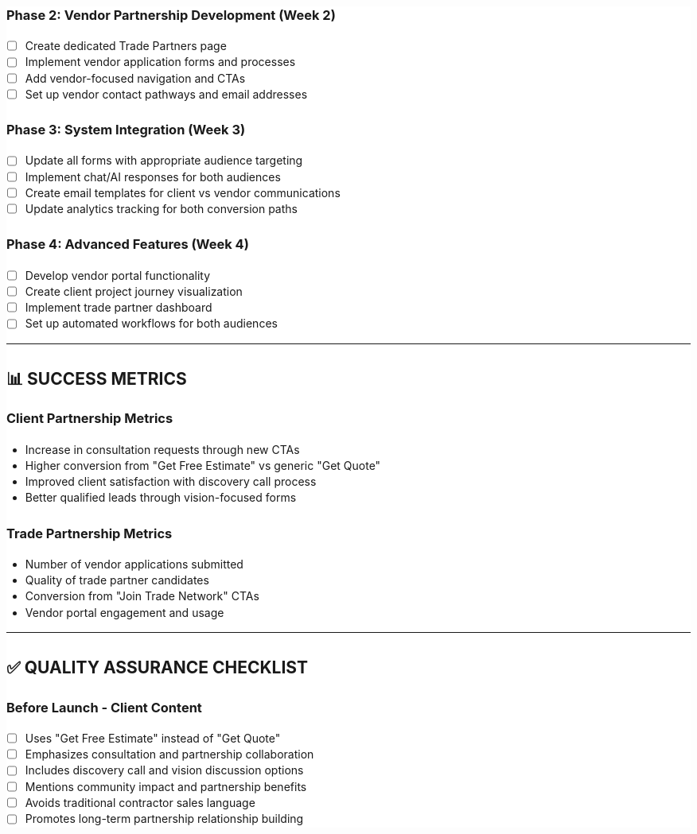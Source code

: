 ### **Phase 2: Vendor Partnership Development (Week 2)**

- [ ] Create dedicated Trade Partners page
- [ ] Implement vendor application forms and processes
- [ ] Add vendor-focused navigation and CTAs
- [ ] Set up vendor contact pathways and email addresses

### **Phase 3: System Integration (Week 3)**

- [ ] Update all forms with appropriate audience targeting
- [ ] Implement chat/AI responses for both audiences
- [ ] Create email templates for client vs vendor communications
- [ ] Update analytics tracking for both conversion paths

### **Phase 4: Advanced Features (Week 4)**

- [ ] Develop vendor portal functionality
- [ ] Create client project journey visualization
- [ ] Implement trade partner dashboard
- [ ] Set up automated workflows for both audiences

---

## 📊 **SUCCESS METRICS**

### **Client Partnership Metrics**

- Increase in consultation requests through new CTAs
- Higher conversion from "Get Free Estimate" vs generic "Get Quote"
- Improved client satisfaction with discovery call process
- Better qualified leads through vision-focused forms

### **Trade Partnership Metrics**

- Number of vendor applications submitted
- Quality of trade partner candidates
- Conversion from "Join Trade Network" CTAs
- Vendor portal engagement and usage

---

## ✅ **QUALITY ASSURANCE CHECKLIST**

### **Before Launch - Client Content**

- [ ] Uses "Get Free Estimate" instead of "Get Quote"
- [ ] Emphasizes consultation and partnership collaboration
- [ ] Includes discovery call and vision discussion options
- [ ] Mentions community impact and partnership benefits
- [ ] Avoids traditional contractor sales language
- [ ] Promotes long-term partnership relationship building
